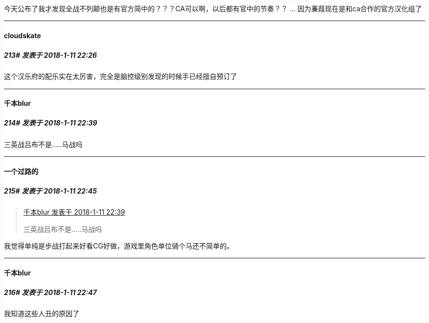 今天公布了我才发现全战不列颠也是有官方简中的？？？CA可以啊，以后都有官中的节奏？？ ...</blockquote>
因为蒹葭现在是和ca合作的官方汉化组了







-----

####  cloudskate  
##### 213#       发表于 2018-1-11 22:26




这个汉乐府的配乐实在太厉害，完全是脑控级别发现的时候手已经擅自预订了







-----

####  千本blur  
##### 214#       发表于 2018-1-11 22:39




三英战吕布不是.....马战吗







-----

####  一个过路的  
##### 215#       发表于 2018-1-11 22:45



<blockquote><a href="httphttps://bbs.saraba1st.com/2b/forum.php?mod=redirect&amp;goto=findpost&amp;pid=38210106&amp;ptid=1574255" target="_blank">千本blur 发表于 2018-1-11 22:39</a>

三英战吕布不是.....马战吗</blockquote>
我觉得单纯是步战打起来好看CG好做，游戏里角色单位骑个马还不简单的。







-----

####  千本blur  
##### 216#       发表于 2018-1-11 22:47




我知道这些人丑的原因了
